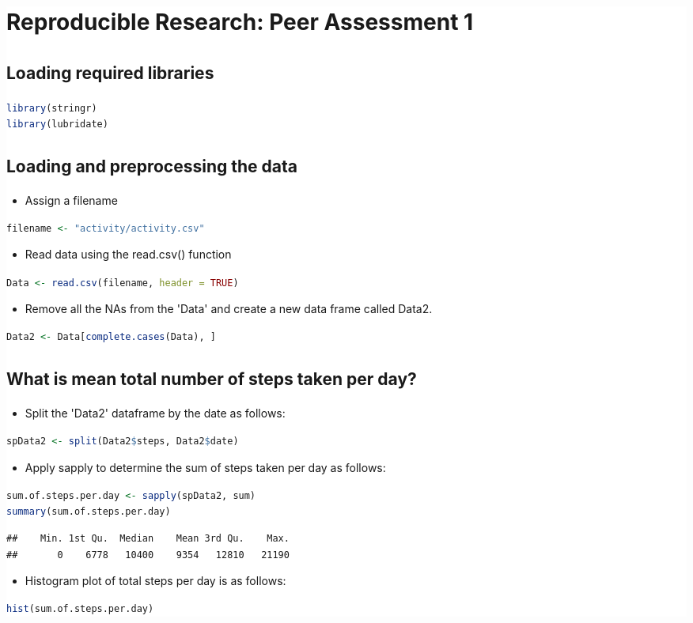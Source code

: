 # Reproducible Research: Peer Assessment 1

## Loading required libraries

```r
library(stringr)
library(lubridate)
```


## Loading and preprocessing the data

- Assign a filename

```r
filename <- "activity/activity.csv"
```
- Read data using the read.csv() function

```r
Data <- read.csv(filename, header = TRUE)
```
- Remove all the NAs from the 'Data' and create a new data frame called Data2.

```r
Data2 <- Data[complete.cases(Data), ]
```


## What is mean total number of steps taken per day?

- Split the 'Data2' dataframe by the date as follows:

```r
spData2 <- split(Data2$steps, Data2$date)
```
- Apply sapply to determine the sum of steps taken per day as follows:

```r
sum.of.steps.per.day <- sapply(spData2, sum) 
summary(sum.of.steps.per.day)
```

```
##    Min. 1st Qu.  Median    Mean 3rd Qu.    Max. 
##       0    6778   10400    9354   12810   21190
```
- Histogram plot of total steps per day is as follows:

```r
hist(sum.of.steps.per.day)
```
